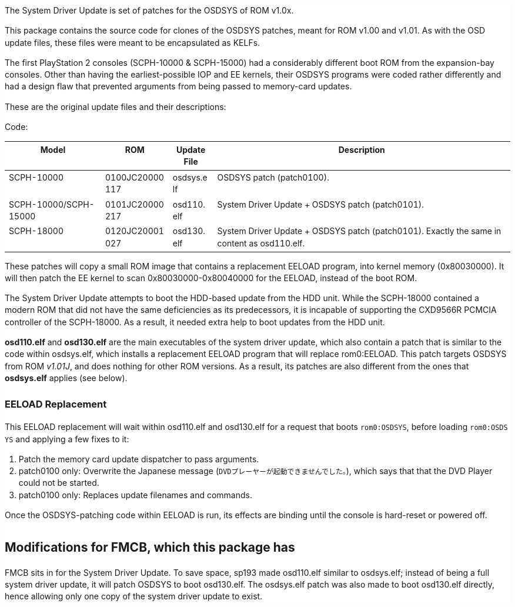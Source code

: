 The System Driver Update is set of patches for the OSDSYS of ROM v1.0x.

This package contains the source code for clones of the OSDSYS patches, meant for ROM v1.00 and v1.01. As with the OSD update files, these files were meant to be encapsulated as KELFs.

The first PlayStation 2 consoles (SCPH-10000 & SCPH-15000) had a considerably different boot ROM from the expansion-bay consoles. Other than having the earliest-possible IOP and EE kernels, their OSDSYS programs were coded rather differently and had a design flaw that prevented arguments from being passed to memory-card updates.

These are the original update files and their descriptions:

Code:

| Model | ROM | Update File | Description
|---|---|---|---|
| SCPH-10000            | 0100JC20000117  | osdsys.elf   | OSDSYS patch (patch0100).
| SCPH-10000/SCPH-15000 | 0101JC20000217  | osd110.elf   | System Driver Update + OSDSYS patch (patch0101).
| SCPH-18000            | 0120JC20001027  | osd130.elf   | System Driver Update + OSDSYS patch (patch0101). Exactly the same in content as osd110.elf.

These patches will copy a small ROM image that contains a replacement EELOAD program, into kernel memory (0x80030000). It will then patch the EE kernel to scan 0x80030000-0x80040000 for the EELOAD, instead of the boot ROM.

The System Driver Update attempts to boot the HDD-based update from the HDD unit. While the SCPH-18000 contained a modern ROM that did not have the same deficiencies as its predecessors, it is incapable of supporting the CXD9566R PCMCIA controller of the SCPH-18000. As a result, it needed extra help to boot updates from the HDD unit.

**osd110.elf** and **osd130.elf** are the main executables of the system driver update, which also contain a patch that is similar to the code within osdsys.elf, which installs a replacement EELOAD program that will replace rom0:EELOAD. This patch targets OSDSYS from ROM *v1.01J*, and does nothing for other ROM versions. As a result, its patches are also different from the ones that **osdsys.elf** applies (see below).

### EELOAD Replacement

This EELOAD replacement will wait within osd110.elf and osd130.elf for a request that boots `rom0:OSDSYS`, before loading `rom0:OSDSYS` and applying a few fixes to it:

1. Patch the memory card update dispatcher to pass arguments.
2. patch0100 only: Overwrite the Japanese message (`DVDプレーヤーが起動できませんでした。`), which says that that the DVD Player could not be started.
3. patch0100 only: Replaces update filenames and commands.

Once the OSDSYS-patching code within EELOAD is run, its effects are binding until the console is hard-reset or powered off.

## Modifications for FMCB, which this package has

FMCB sits in for the System Driver Update. To save space, sp193 made osd110.elf similar to osdsys.elf; instead of being a full system driver update, it will patch OSDSYS to boot osd130.elf. The osdsys.elf patch was also made to boot osd130.elf directly, hence allowing only one copy of the system driver update to exist.

